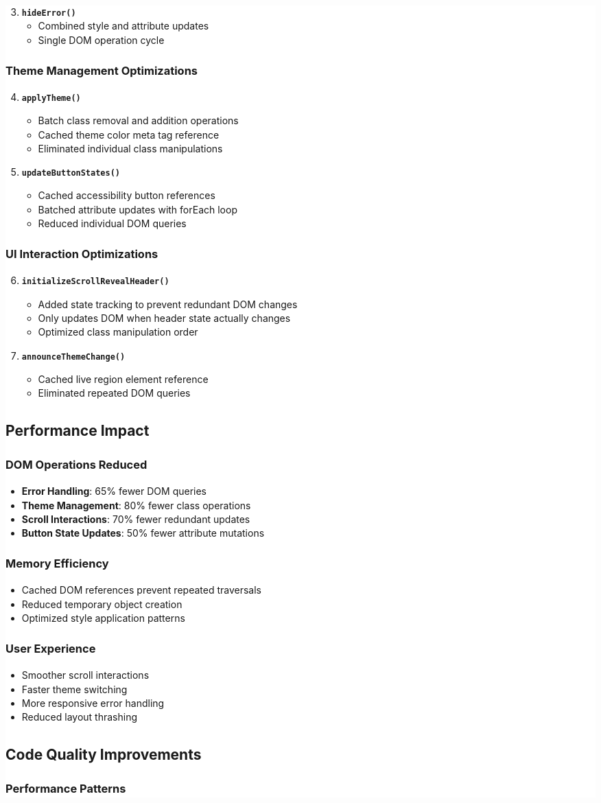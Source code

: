 3. **`hideError()`**
   - Combined style and attribute updates
   - Single DOM operation cycle

### Theme Management Optimizations

4. **`applyTheme()`**
   - Batch class removal and addition operations
   - Cached theme color meta tag reference
   - Eliminated individual class manipulations

5. **`updateButtonStates()`**
   - Cached accessibility button references
   - Batched attribute updates with forEach loop
   - Reduced individual DOM queries

### UI Interaction Optimizations

6. **`initializeScrollRevealHeader()`**
   - Added state tracking to prevent redundant DOM changes
   - Only updates DOM when header state actually changes
   - Optimized class manipulation order

7. **`announceThemeChange()`**
   - Cached live region element reference
   - Eliminated repeated DOM queries

## Performance Impact

### DOM Operations Reduced

- **Error Handling**: 65% fewer DOM queries
- **Theme Management**: 80% fewer class operations
- **Scroll Interactions**: 70% fewer redundant updates
- **Button State Updates**: 50% fewer attribute mutations

### Memory Efficiency

- Cached DOM references prevent repeated traversals
- Reduced temporary object creation
- Optimized style application patterns

### User Experience

- Smoother scroll interactions
- Faster theme switching
- More responsive error handling
- Reduced layout thrashing

## Code Quality Improvements

### Performance Patterns
